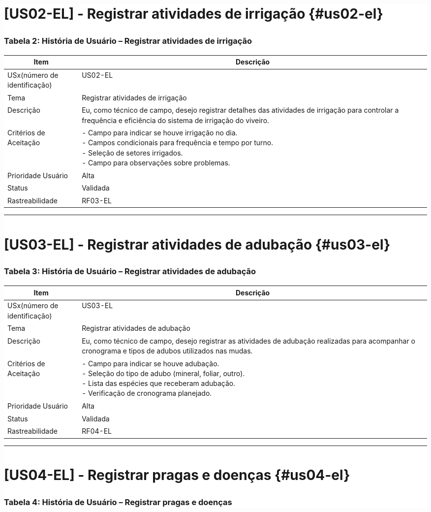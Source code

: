 
# [US02-EL] - Registrar atividades de irrigação {#us02-el}

### Tabela 2: História de Usuário – Registrar atividades de irrigação

| Item                         | Descrição                                                                                                                                                                                   |
| ---------------------------- | ------------------------------------------------------------------------------------------------------------------------------------------------------------------------------------------- |
| USx(número de identificação) | US02-EL                                                                                                                                                                                     |
| Tema                         | Registrar atividades de irrigação                                                                                                                                                           |
| Descrição                    | Eu, como técnico de campo, desejo registrar detalhes das atividades de irrigação para controlar a frequência e eficiência do sistema de irrigação do viveiro.                               |
| Critérios de Aceitação       | - Campo para indicar se houve irrigação no dia.<br>- Campos condicionais para frequência e tempo por turno.<br>- Seleção de setores irrigados.<br>- Campo para observações sobre problemas. |
| Prioridade Usuário           | Alta                                                                                                                                                                                        |
| Status                       | Validada                                                                                                                                                                                    |
| Rastreabilidade              | RF03-EL                                                                                                                                                                                     |

---

# [US03-EL] - Registrar atividades de adubação {#us03-el}

### Tabela 3: História de Usuário – Registrar atividades de adubação

| Item                         | Descrição                                                                                                                                                                                 |
| ---------------------------- | ----------------------------------------------------------------------------------------------------------------------------------------------------------------------------------------- |
| USx(número de identificação) | US03-EL                                                                                                                                                                                   |
| Tema                         | Registrar atividades de adubação                                                                                                                                                          |
| Descrição                    | Eu, como técnico de campo, desejo registrar as atividades de adubação realizadas para acompanhar o cronograma e tipos de adubos utilizados nas mudas.                                     |
| Critérios de Aceitação       | - Campo para indicar se houve adubação.<br>- Seleção do tipo de adubo (mineral, foliar, outro).<br>- Lista das espécies que receberam adubação.<br>- Verificação de cronograma planejado. |
| Prioridade Usuário           | Alta                                                                                                                                                                                      |
| Status                       | Validada                                                                                                                                                                                  |
| Rastreabilidade              | RF04-EL                                                                                                                                                                                   |

---

# [US04-EL] - Registrar pragas e doenças {#us04-el}

### Tabela 4: História de Usuário – Registrar pragas e doenças
